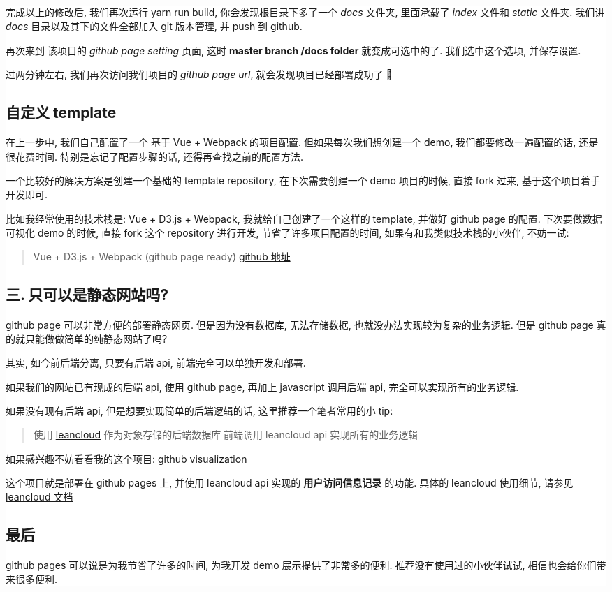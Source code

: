 

完成以上的修改后, 我们再次运行 yarn run build, 你会发现根目录下多了一个 *docs* 文件夹, 里面承载了 *index* 文件和 *static* 文件夹. 我们讲 *docs* 目录以及其下的文件全部加入 git 版本管理, 并 push 到 github.

再次来到 该项目的 *github page setting* 页面, 这时 **master branch /docs folder** 就变成可选中的了. 我们选中这个选项, 并保存设置.

过两分钟左右, 我们再次访问我们项目的 *github page url*, 就会发现项目已经部署成功了 :tada:

## 自定义 template 

在上一步中, 我们自己配置了一个 基于 Vue + Webpack 的项目配置. 但如果每次我们想创建一个 demo, 我们都要修改一遍配置的话, 还是很花费时间. 特别是忘记了配置步骤的话, 还得再查找之前的配置方法.

一个比较好的解决方案是创建一个基础的 template repository, 在下次需要创建一个 demo 项目的时候, 直接 fork 过来, 基于这个项目着手开发即可.

比如我经常使用的技术栈是: Vue + D3.js + Webpack, 我就给自己创建了一个这样的 template, 并做好 github page 的配置. 下次要做数据可视化 demo 的时候, 直接 fork 这个 repository 进行开发, 节省了许多项目配置的时间, 如果有和我类似技术栈的小伙伴, 不妨一试:



> Vue + D3.js + Webpack (github page ready) [github 地址](ttps://github.com/ssthouse/vue-d3-template)



## 三. 只可以是静态网站吗?



github page 可以非常方便的部署静态网页. 但是因为没有数据库, 无法存储数据, 也就没办法实现较为复杂的业务逻辑. 但是 github page 真的就只能做做简单的纯静态网站了吗?

其实, 如今前后端分离, 只要有后端 api, 前端完全可以单独开发和部署.

如果我们的网站已有现成的后端 api, 使用 github page, 再加上 javascript 调用后端 api, 完全可以实现所有的业务逻辑.

如果没有现有后端 api, 但是想要实现简单的后端逻辑的话, 这里推荐一个笔者常用的小 tip:



> 使用 [leancloud](https://leancloud.cn/) 作为对象存储的后端数据库 前端调用 leancloud api 实现所有的业务逻辑



如果感兴趣不妨看看我的这个项目: [github visualization](https://github.com/ssthouse/github-visualization)

这个项目就是部署在 github pages 上, 并使用 leancloud api 实现的 **用户访问信息记录** 的功能. 具体的 leancloud 使用细节, 请参见 [leancloud 文档](https://leancloud.cn/docs/sdk_setup-js.html)



## 最后


github pages 可以说是为我节省了许多的时间, 为我开发 demo 展示提供了非常多的便利. 推荐没有使用过的小伙伴试试, 相信也会给你们带来很多便利.